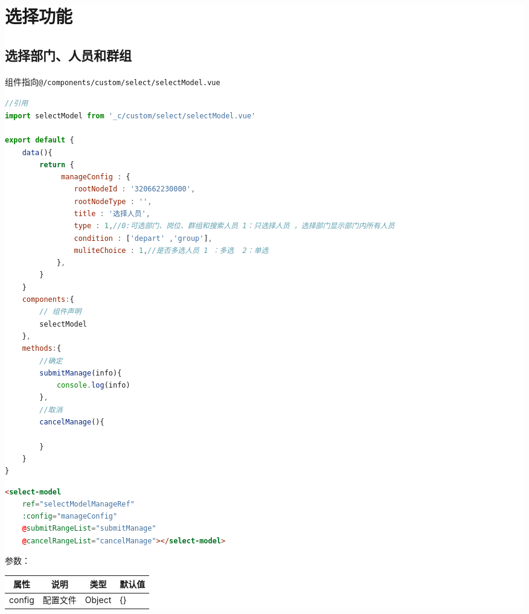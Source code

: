 
# 选择功能

## 选择部门、人员和群组

组件指向`@/components/custom/select/selectModel.vue`

``` js
//引用
import selectModel from '_c/custom/select/selectModel.vue'

export default {
    data(){
        return {
             manageConfig : {
                rootNodeId : '320662230000',
                rootNodeType : '',
                title : '选择人员',
                type : 1,//0:可选部门、岗位、群组和搜索人员 1：只选择人员 ，选择部门显示部门内所有人员
                condition : ['depart' ,'group'],
                muliteChoice : 1,//是否多选人员 1 ：多选  2：单选
            },
        }
    }
    components:{
        // 组件声明
        selectModel
    },
    methods:{
        //确定
        submitManage(info){
            console.log(info)
        },
        //取消
        cancelManage(){

        }
    }
}
```

``` html
<select-model 
    ref="selectModelManageRef" 
    :config="manageConfig"
    @submitRangeList="submitManage"
    @cancelRangeList="cancelManage"></select-model>
```

参数： 

| 属性 | 说明 | 类型 | 默认值 |
| ------ | ------ | ------ | ------ |
| config | 配置文件 | Object | {} |
